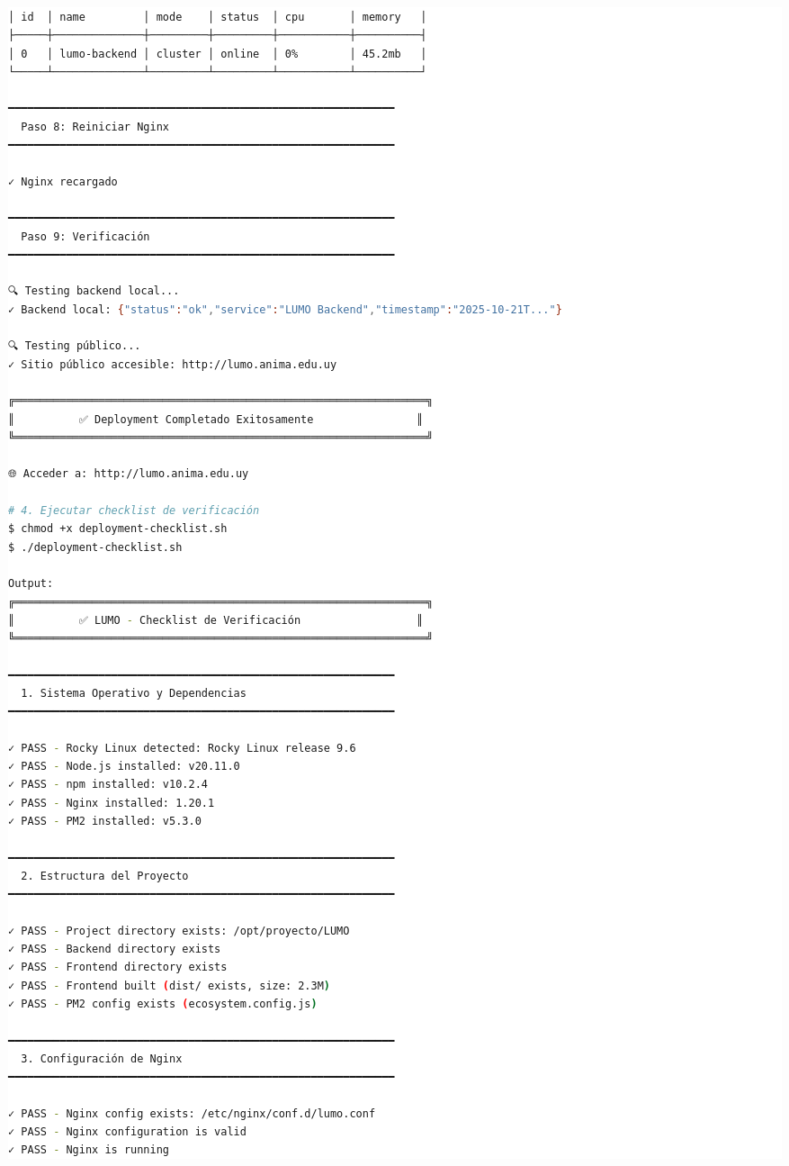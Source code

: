 ```bash
│ id  │ name         │ mode    │ status  │ cpu       │ memory   │
├─────┼──────────────┼─────────┼─────────┼───────────┼──────────┤
│ 0   │ lumo-backend │ cluster │ online  │ 0%        │ 45.2mb   │
└─────┴──────────────┴─────────┴─────────┴───────────┴──────────┘

━━━━━━━━━━━━━━━━━━━━━━━━━━━━━━━━━━━━━━━━━━━━━━━━━━━━━━━━━━━━
  Paso 8: Reiniciar Nginx
━━━━━━━━━━━━━━━━━━━━━━━━━━━━━━━━━━━━━━━━━━━━━━━━━━━━━━━━━━━━

✓ Nginx recargado

━━━━━━━━━━━━━━━━━━━━━━━━━━━━━━━━━━━━━━━━━━━━━━━━━━━━━━━━━━━━
  Paso 9: Verificación
━━━━━━━━━━━━━━━━━━━━━━━━━━━━━━━━━━━━━━━━━━━━━━━━━━━━━━━━━━━━

🔍 Testing backend local...
✓ Backend local: {"status":"ok","service":"LUMO Backend","timestamp":"2025-10-21T..."}

🔍 Testing público...
✓ Sitio público accesible: http://lumo.anima.edu.uy

╔════════════════════════════════════════════════════════════════╗
║          ✅ Deployment Completado Exitosamente                ║
╚════════════════════════════════════════════════════════════════╝

🌐 Acceder a: http://lumo.anima.edu.uy

# 4. Ejecutar checklist de verificación
$ chmod +x deployment-checklist.sh
$ ./deployment-checklist.sh

Output:
╔════════════════════════════════════════════════════════════════╗
║          ✅ LUMO - Checklist de Verificación                  ║
╚════════════════════════════════════════════════════════════════╝

━━━━━━━━━━━━━━━━━━━━━━━━━━━━━━━━━━━━━━━━━━━━━━━━━━━━━━━━━━━━
  1. Sistema Operativo y Dependencias
━━━━━━━━━━━━━━━━━━━━━━━━━━━━━━━━━━━━━━━━━━━━━━━━━━━━━━━━━━━━

✓ PASS - Rocky Linux detected: Rocky Linux release 9.6
✓ PASS - Node.js installed: v20.11.0
✓ PASS - npm installed: v10.2.4
✓ PASS - Nginx installed: 1.20.1
✓ PASS - PM2 installed: v5.3.0

━━━━━━━━━━━━━━━━━━━━━━━━━━━━━━━━━━━━━━━━━━━━━━━━━━━━━━━━━━━━
  2. Estructura del Proyecto
━━━━━━━━━━━━━━━━━━━━━━━━━━━━━━━━━━━━━━━━━━━━━━━━━━━━━━━━━━━━

✓ PASS - Project directory exists: /opt/proyecto/LUMO
✓ PASS - Backend directory exists
✓ PASS - Frontend directory exists
✓ PASS - Frontend built (dist/ exists, size: 2.3M)
✓ PASS - PM2 config exists (ecosystem.config.js)

━━━━━━━━━━━━━━━━━━━━━━━━━━━━━━━━━━━━━━━━━━━━━━━━━━━━━━━━━━━━
  3. Configuración de Nginx
━━━━━━━━━━━━━━━━━━━━━━━━━━━━━━━━━━━━━━━━━━━━━━━━━━━━━━━━━━━━

✓ PASS - Nginx config exists: /etc/nginx/conf.d/lumo.conf
✓ PASS - Nginx configuration is valid
✓ PASS - Nginx is running
```